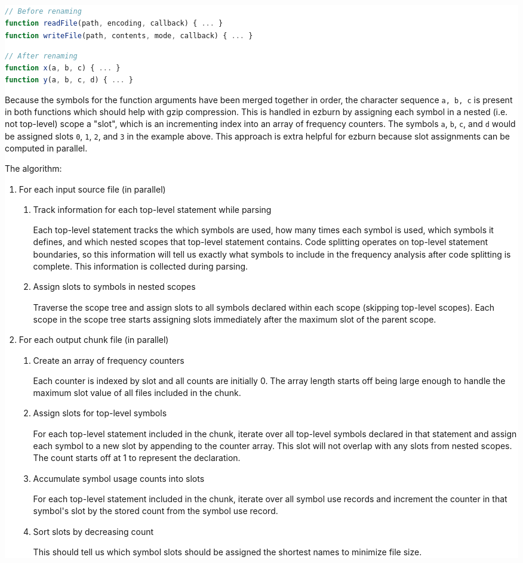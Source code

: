 ```js
// Before renaming
function readFile(path, encoding, callback) { ... }
function writeFile(path, contents, mode, callback) { ... }
```

```js
// After renaming
function x(a, b, c) { ... }
function y(a, b, c, d) { ... }
```

Because the symbols for the function arguments have been merged together in order, the character sequence `a, b, c` is present in both functions which should help with gzip compression. This is handled in ezburn by assigning each symbol in a nested (i.e. not top-level) scope a "slot", which is an incrementing index into an array of frequency counters. The symbols `a`, `b`, `c`, and `d` would be assigned slots `0`, `1`, `2`, and `3` in the example above. This approach is extra helpful for ezburn because slot assignments can be computed in parallel.

The algorithm:

1. For each input source file (in parallel)

    1. Track information for each top-level statement while parsing

        Each top-level statement tracks the which symbols are used, how many times each symbol is used, which symbols it defines, and which nested scopes that top-level statement contains. Code splitting operates on top-level statement boundaries, so this information will tell us exactly what symbols to include in the frequency analysis after code splitting is complete. This information is collected during parsing.

    2. Assign slots to symbols in nested scopes

        Traverse the scope tree and assign slots to all symbols declared within each scope (skipping top-level scopes). Each scope in the scope tree starts assigning slots immediately after the maximum slot of the parent scope.

2. For each output chunk file (in parallel)

    1. Create an array of frequency counters

        Each counter is indexed by slot and all counts are initially 0. The array length starts off being large enough to handle the maximum slot value of all files included in the chunk.

    2. Assign slots for top-level symbols

        For each top-level statement included in the chunk, iterate over all top-level symbols declared in that statement and assign each symbol to a new slot by appending to the counter array. This slot will not overlap with any slots from nested scopes. The count starts off at 1 to represent the declaration.

    3. Accumulate symbol usage counts into slots

        For each top-level statement included in the chunk, iterate over all symbol use records and increment the counter in that symbol's slot by the stored count from the symbol use record.

    4. Sort slots by decreasing count

        This should tell us which symbol slots should be assigned the shortest names to minimize file size.
